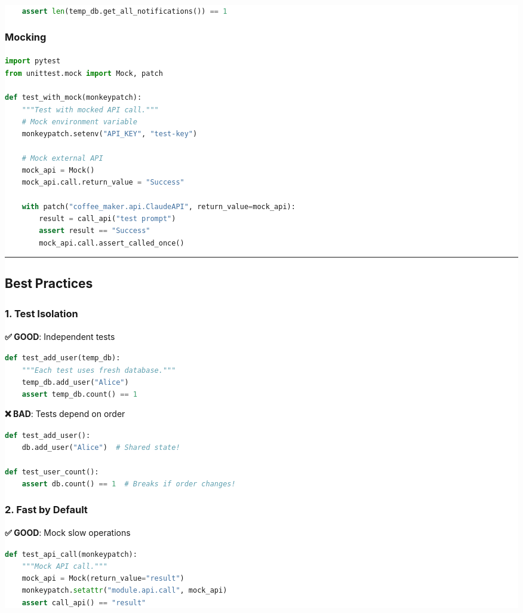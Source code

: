 ```python
    assert len(temp_db.get_all_notifications()) == 1
```

### Mocking

```python
import pytest
from unittest.mock import Mock, patch

def test_with_mock(monkeypatch):
    """Test with mocked API call."""
    # Mock environment variable
    monkeypatch.setenv("API_KEY", "test-key")

    # Mock external API
    mock_api = Mock()
    mock_api.call.return_value = "Success"

    with patch("coffee_maker.api.ClaudeAPI", return_value=mock_api):
        result = call_api("test prompt")
        assert result == "Success"
        mock_api.call.assert_called_once()
```

---

## Best Practices

### 1. Test Isolation

**✅ GOOD**: Independent tests
```python
def test_add_user(temp_db):
    """Each test uses fresh database."""
    temp_db.add_user("Alice")
    assert temp_db.count() == 1
```

**❌ BAD**: Tests depend on order
```python
def test_add_user():
    db.add_user("Alice")  # Shared state!

def test_user_count():
    assert db.count() == 1  # Breaks if order changes!
```

### 2. Fast by Default

**✅ GOOD**: Mock slow operations
```python
def test_api_call(monkeypatch):
    """Mock API call."""
    mock_api = Mock(return_value="result")
    monkeypatch.setattr("module.api.call", mock_api)
    assert call_api() == "result"
```
